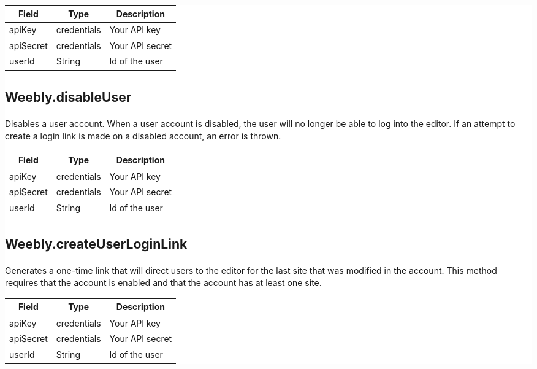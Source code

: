 | Field    | Type       | Description
|----------|------------|----------
| apiKey   | credentials| Your API key
| apiSecret| credentials| Your API secret
| userId   | String     | Id of the user

## Weebly.disableUser
Disables a user account. When a user account is disabled, the user will no longer be able to log into the editor. If an attempt to create a login link is made on a disabled account, an error is thrown.

| Field    | Type       | Description
|----------|------------|----------
| apiKey   | credentials| Your API key
| apiSecret| credentials| Your API secret
| userId   | String     | Id of the user

## Weebly.createUserLoginLink
Generates a one-time link that will direct users to the editor for the last site that was modified in the account. This method requires that the account is enabled and that the account has at least one site.

| Field    | Type       | Description
|----------|------------|----------
| apiKey   | credentials| Your API key
| apiSecret| credentials| Your API secret
| userId   | String     | Id of the user

